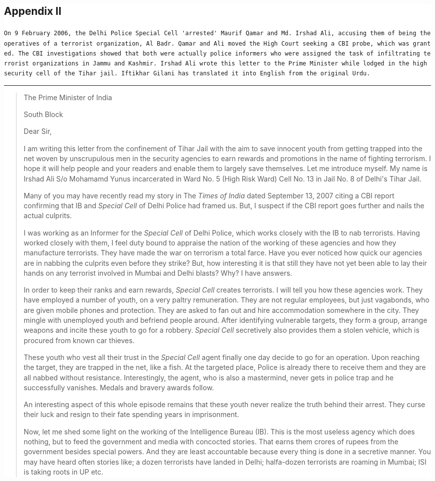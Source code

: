## Appendix II

`On 9 February 2006, the Delhi Police Special Cell 'arrested' Maurif Qamar and Md. Irshad Ali, accusing them of being the operatives of a terrorist organization, Al Badr. Qamar and Ali moved the High Court seeking a CBI probe, which was granted. The CBI investigations showed that both were actually police informers who were assigned the task of infiltrating terrorist organizations in Jammu and Kashmir. Irshad Ali wrote this letter to the Prime Minister while lodged in the high security cell of the Tihar jail. Iftikhar Gilani has translated it into English from the original Urdu.`

----

>The Prime Minister of India
>
>South Block
>
>Dear Sir,
>
>I am writing this letter from the confinement of Tihar Jail with the aim to save innocent youth from getting trapped into the net woven by unscrupulous men in the security agencies to earn rewards and promotions in the name of fighting terrorism. I hope it will help people and your readers and enable them to largely save themselves. Let me introduce myself. My name is Irshad Ali S/o Mohamamd Yunus incarcerated in Ward No. 5 (High Risk Ward) Cell No. 13 in Jail No. 8 of Delhi's Tihar Jail.
>
>Many of you may have recently read my story in The _Times of India_ dated September 13, 2007 citing a CBI report confirming that IB and _Special Cell_ of Delhi Police had framed us. But, I suspect if the CBI report goes further and nails the actual culprits.
>
>I was working as an Informer for the _Special Cell_ of Delhi Police, which works closely with the IB to nab terrorists. Having worked closely with them, I feel duty bound to appraise the nation of the working of these agencies and how they manufacture terrorists. They have made the war on terrorism a total farce. Have you ever noticed how quick our agencies are in nabbing the culprits even before they strike? But, how interesting it is that still they have not yet been able to lay their hands on any terrorist involved in Mumbai and Delhi blasts? Why? I have answers.
>
>In order to keep their ranks and earn rewards, _Special Cell_ creates terrorists. I will tell you how these agencies work. They have employed a number of youth, on a very paltry remuneration. They are not regular employees, but just vagabonds, who are given mobile phones and protection. They are asked to fan out and hire accommodation somewhere in the city. They mingle with unemployed youth and befriend people around. After identifying vulnerable targets, they form a group, arrange weapons and incite these youth to go for a robbery. _Special Cell_ secretively also provides them a stolen vehicle, which is procured from known car thieves.
>
>These youth who vest all their trust in the _Special Cell_ agent finally one day decide to go for an operation. Upon reaching the target, they are trapped in the net, like a fish. At the targeted place, Police is already there to receive them and they are all nabbed without resistance. Interestingly, the agent, who is also a mastermind, never gets in police trap and he successfully vanishes. Medals and bravery awards follow.
>
>An interesting aspect of this whole episode remains that these youth never realize the truth behind their arrest. They curse their luck and resign to their fate spending years in imprisonment.
>
>Now, let me shed some light on the working of the Intelligence Bureau (IB). This is the most useless agency which does nothing, but to feed the government and media with concocted stories. That earns them crores of rupees from the government besides special powers. And they are least accountable because every thing is done in a secretive manner. You may have heard often stories like; a dozen terrorists have landed in Delhi; halfa-dozen terrorists are roaming in Mumbai; ISI is taking roots in UP etc.
>